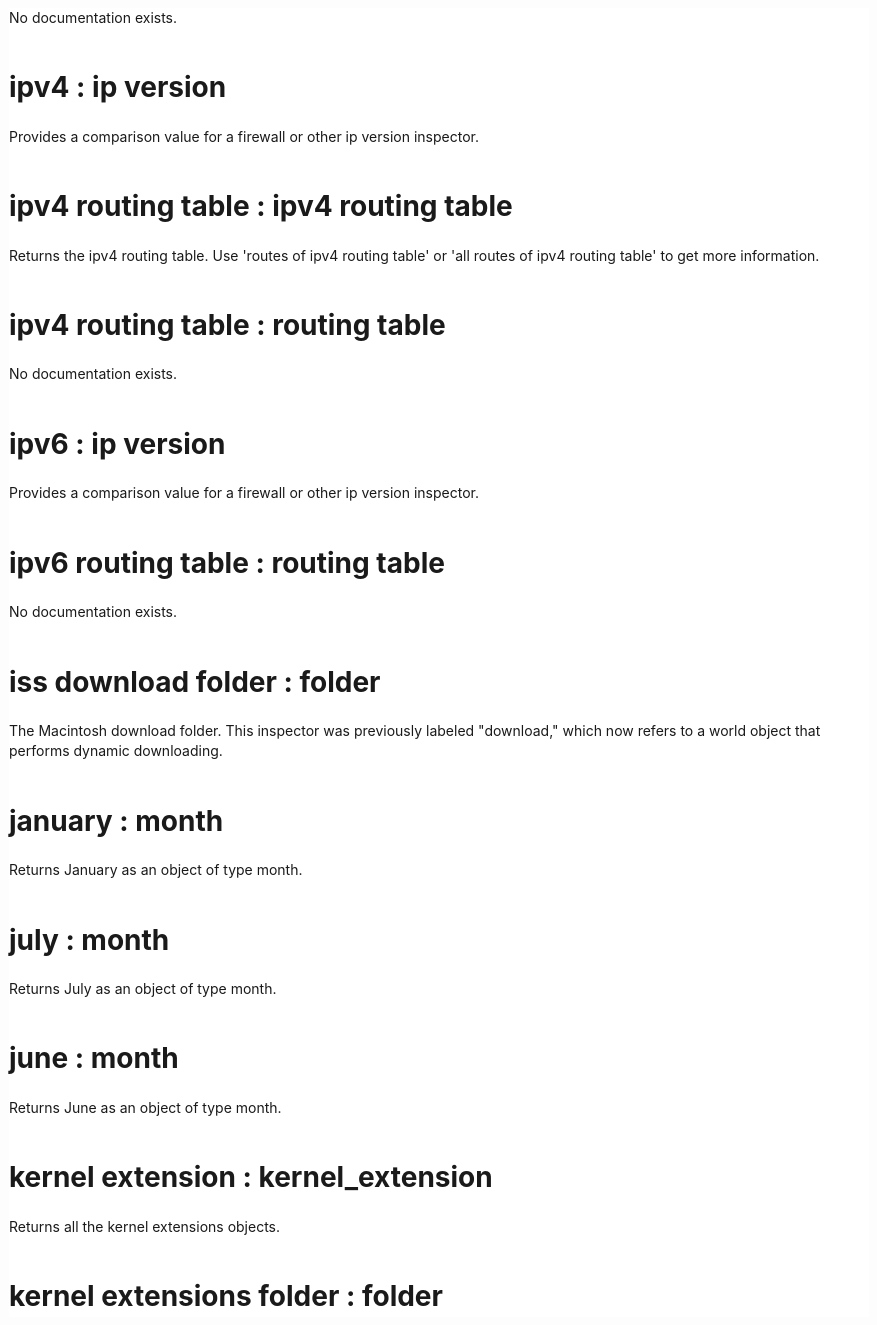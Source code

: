 No documentation exists.

# ipv4 : ip version

Provides a comparison value for a firewall or other ip version inspector.

# ipv4 routing table : ipv4 routing table

Returns the ipv4 routing table. Use &#39;routes of ipv4 routing table&#39; or &#39;all routes of ipv4 routing table&#39; to get more information.

# ipv4 routing table : routing table

No documentation exists.

# ipv6 : ip version

Provides a comparison value for a firewall or other ip version inspector.

# ipv6 routing table : routing table

No documentation exists.

# iss download folder : folder

The Macintosh download folder. This inspector was previously labeled "download," which now refers to a world object that performs dynamic downloading.

# january : month

Returns January as an object of type month.

# july : month

Returns July as an object of type month.

# june : month

Returns June as an object of type month.

# kernel extension : kernel_extension

Returns all the kernel extensions objects.

# kernel extensions folder : folder
